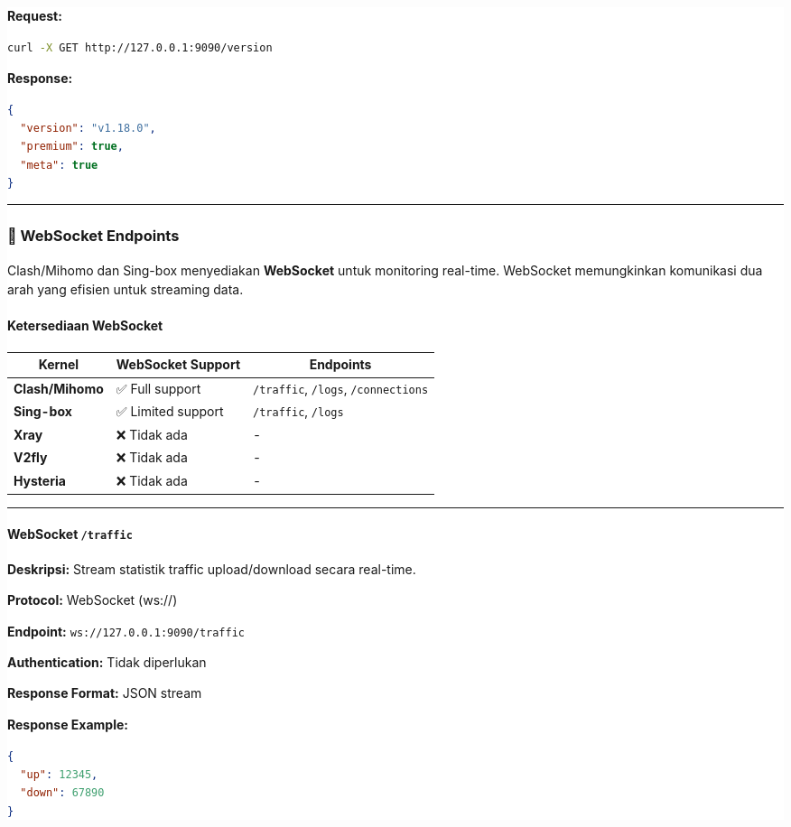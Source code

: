 **Request:**

```bash
curl -X GET http://127.0.0.1:9090/version
```

**Response:**

```json
{
  "version": "v1.18.0",
  "premium": true,
  "meta": true
}
```

---

### 🔌 WebSocket Endpoints

Clash/Mihomo dan Sing-box menyediakan **WebSocket** untuk monitoring real-time. WebSocket memungkinkan komunikasi dua arah yang efisien untuk streaming data.

#### Ketersediaan WebSocket

| Kernel           | WebSocket Support  | Endpoints                           |
| ---------------- | ------------------ | ----------------------------------- |
| **Clash/Mihomo** | ✅ Full support    | `/traffic`, `/logs`, `/connections` |
| **Sing-box**     | ✅ Limited support | `/traffic`, `/logs`                 |
| **Xray**         | ❌ Tidak ada       | -                                   |
| **V2fly**        | ❌ Tidak ada       | -                                   |
| **Hysteria**     | ❌ Tidak ada       | -                                   |

---

#### WebSocket `/traffic`

**Deskripsi:** Stream statistik traffic upload/download secara real-time.

**Protocol:** WebSocket (ws://)

**Endpoint:** `ws://127.0.0.1:9090/traffic`

**Authentication:** Tidak diperlukan

**Response Format:** JSON stream

**Response Example:**

```json
{
  "up": 12345,
  "down": 67890
}
```
